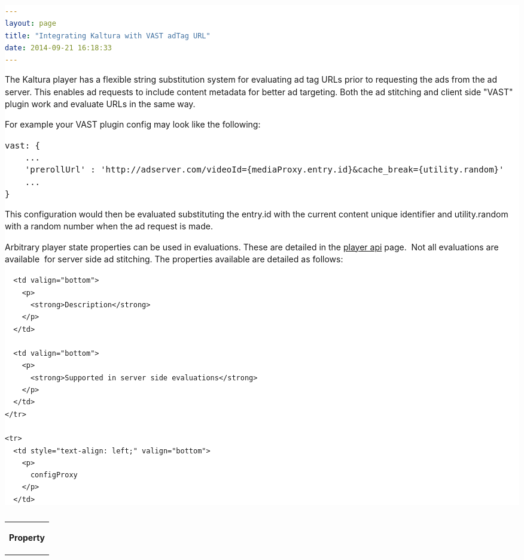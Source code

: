 ```yaml
---
layout: page
title: "Integrating Kaltura with VAST adTag URL"
date: 2014-09-21 16:18:33
---
```


The Kaltura player has a flexible string substitution system for evaluating ad tag URLs prior to requesting the ads from the ad server. This enables ad requests to include content metadata for better ad targeting. Both the ad stitching and client side "VAST" plugin work and evaluate URLs in the same way. 

For example your VAST plugin config may look like the following: 

<pre class="brush: as3;fontsize: 100; first-line: 1; ">vast: {
    ...
    'prerollUrl' : 'http://adserver.com/videoId={mediaProxy.entry.id}&cache_break={utility.random}'
    ...
}</pre>

This configuration would then be evaluated substituting the entry.id with the current content unique identifier and utility.random with a random number when the ad request is made. 

Arbitrary player state properties can be used in evaluations. These are detailed in the [player api][1] page.  Not all evaluations are available  for server side ad stitching. The properties available are detailed as follows: 

 [1]: http://player.kaltura.com/docs/api#evaluate "player api"

<table border="0" cellspacing="0" cellpadding="0" align="left">
  <tbody>
    <tr>
      <td valign="bottom">
        <p>
          <strong>Property</strong>
        </p>
      </td>
      
      <td valign="bottom">
        <p>
          <strong>Description</strong>
        </p>
      </td>
      
      <td valign="bottom">
        <p>
          <strong>Supported in server side evaluations</strong>
        </p>
      </td>
    </tr>
    
    <tr>
      <td style="text-align: left;" valign="bottom">
        <p>
          configProxy
        </p>
      </td>
      